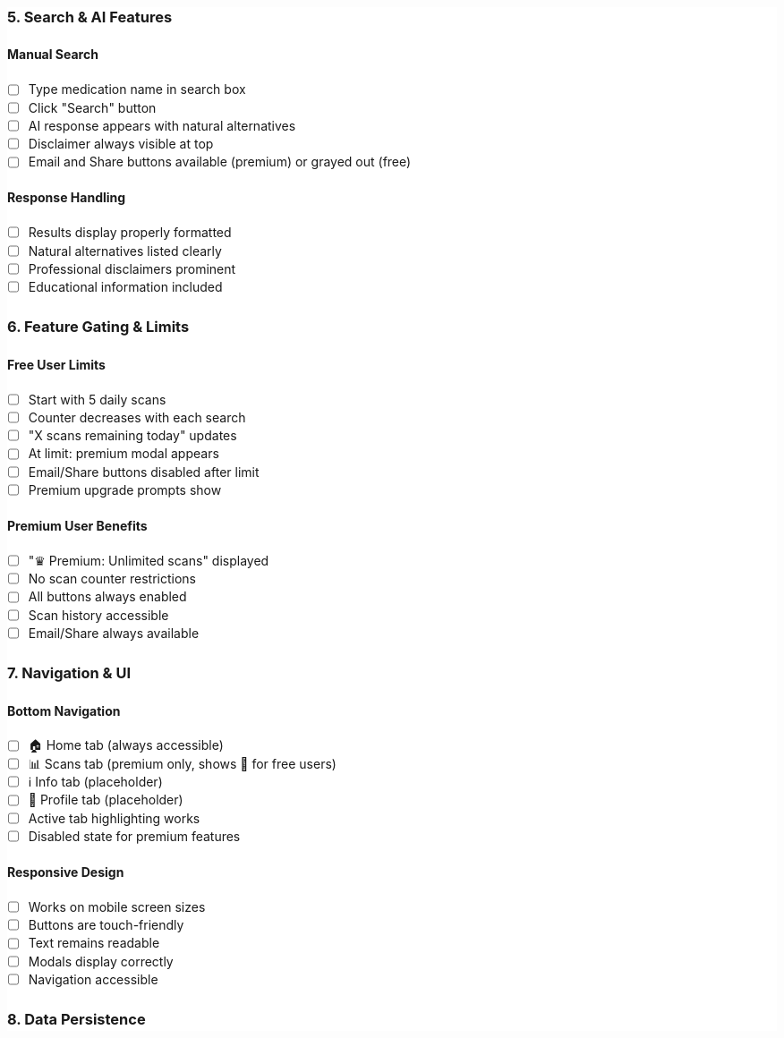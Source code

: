 ### 5. **Search & AI Features**

#### Manual Search
- [ ] Type medication name in search box
- [ ] Click "Search" button
- [ ] AI response appears with natural alternatives
- [ ] Disclaimer always visible at top
- [ ] Email and Share buttons available (premium) or grayed out (free)

#### Response Handling
- [ ] Results display properly formatted
- [ ] Natural alternatives listed clearly
- [ ] Professional disclaimers prominent
- [ ] Educational information included

### 6. **Feature Gating & Limits**

#### Free User Limits
- [ ] Start with 5 daily scans
- [ ] Counter decreases with each search
- [ ] "X scans remaining today" updates
- [ ] At limit: premium modal appears
- [ ] Email/Share buttons disabled after limit
- [ ] Premium upgrade prompts show

#### Premium User Benefits
- [ ] "♛ Premium: Unlimited scans" displayed
- [ ] No scan counter restrictions
- [ ] All buttons always enabled
- [ ] Scan history accessible
- [ ] Email/Share always available

### 7. **Navigation & UI**

#### Bottom Navigation
- [ ] 🏠 Home tab (always accessible)
- [ ] 📊 Scans tab (premium only, shows 💎 for free users)
- [ ] ℹ️ Info tab (placeholder)
- [ ] 👤 Profile tab (placeholder)
- [ ] Active tab highlighting works
- [ ] Disabled state for premium features

#### Responsive Design  
- [ ] Works on mobile screen sizes
- [ ] Buttons are touch-friendly
- [ ] Text remains readable
- [ ] Modals display correctly
- [ ] Navigation accessible

### 8. **Data Persistence**
